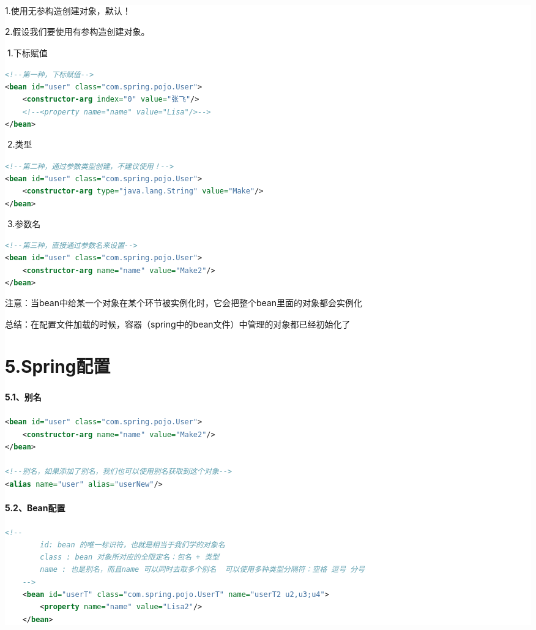 1.使用无参构造创建对象，默认！

2.假设我们要使用有参构造创建对象。

​	1.下标赋值

```xml
<!--第一种，下标赋值-->
<bean id="user" class="com.spring.pojo.User">
    <constructor-arg index="0" value="张飞"/>
    <!--<property name="name" value="Lisa"/>-->
</bean>


```

​	2.类型

```xml
<!--第二种，通过参数类型创建，不建议使用！-->
<bean id="user" class="com.spring.pojo.User">
    <constructor-arg type="java.lang.String" value="Make"/>
</bean>
```

​	3.参数名

```xml
<!--第三种，直接通过参数名来设置-->
<bean id="user" class="com.spring.pojo.User">
    <constructor-arg name="name" value="Make2"/>
</bean>
```

注意：当bean中给某一个对象在某个环节被实例化时，它会把整个bean里面的对象都会实例化

总结：在配置文件加载的时候，容器（spring中的bean文件）中管理的对象都已经初始化了

# 5.Spring配置

#### 5.1、别名

```xml
<bean id="user" class="com.spring.pojo.User">
    <constructor-arg name="name" value="Make2"/>
</bean>

<!--别名，如果添加了别名，我们也可以使用别名获取到这个对象-->
<alias name="user" alias="userNew"/>
```

#### 5.2、Bean配置

```xml
<!--
        id: bean 的唯一标识符，也就是相当于我们学的对象名
        class : bean 对象所对应的全限定名：包名 + 类型
        name : 也是别名，而且name 可以同时去取多个别名  可以使用多种类型分隔符：空格 逗号 分号
    -->
    <bean id="userT" class="com.spring.pojo.UserT" name="userT2 u2,u3;u4">
        <property name="name" value="Lisa2"/>
    </bean>
```

